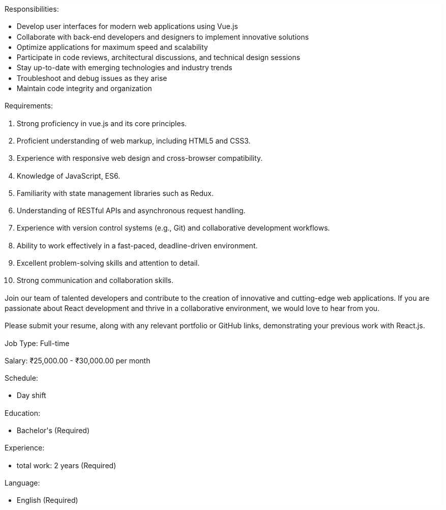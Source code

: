 Responsibilities:

* Develop user interfaces for modern web applications using Vue.js
* Collaborate with back-end developers and designers to implement innovative solutions
* Optimize applications for maximum speed and scalability
* Participate in code reviews, architectural discussions, and technical design sessions
* Stay up-to-date with emerging technologies and industry trends
* Troubleshoot and debug issues as they arise
* Maintain code integrity and organization

Requirements:

1. Strong proficiency in vue.js and its core principles.

2. Proficient understanding of web markup, including HTML5 and CSS3.

3. Experience with responsive web design and cross-browser compatibility.

4. Knowledge of JavaScript, ES6.

5. Familiarity with state management libraries such as Redux.

6. Understanding of RESTful APIs and asynchronous request handling.

7. Experience with version control systems (e.g., Git) and collaborative development workflows.

8. Ability to work effectively in a fast-paced, deadline-driven environment.

9. Excellent problem-solving skills and attention to detail.

10. Strong communication and collaboration skills.

Join our team of talented developers and contribute to the creation of innovative and cutting-edge web applications. If you are passionate about React development and thrive in a collaborative environment, we would love to hear from you.

Please submit your resume, along with any relevant portfolio or GitHub links, demonstrating your previous work with React.js.

Job Type: Full-time

Salary: ₹25,000.00 - ₹30,000.00 per month

Schedule:

* Day shift

Education:

* Bachelor's (Required)

Experience:

* total work: 2 years (Required)

Language:

* English (Required)
